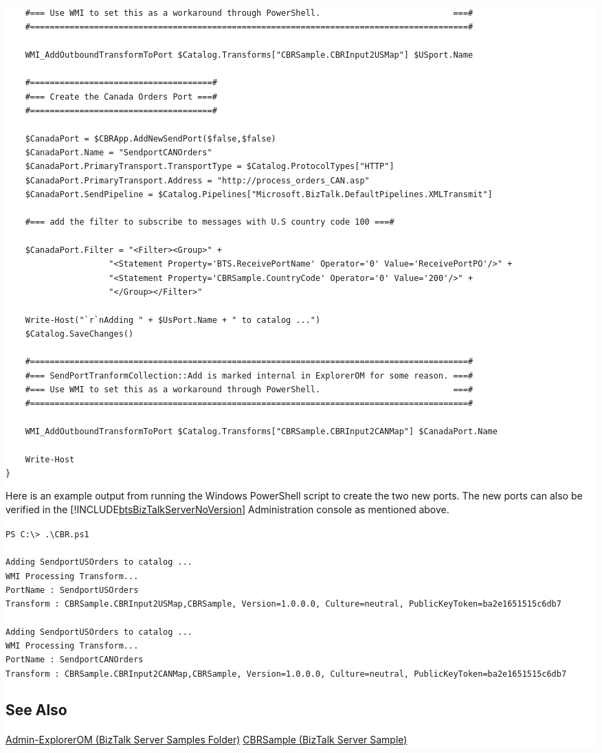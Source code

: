 ```
    #=== Use WMI to set this as a workaround through PowerShell.                           ===#
    #=========================================================================================#

    WMI_AddOutboundTransformToPort $Catalog.Transforms["CBRSample.CBRInput2USMap"] $USport.Name

    #=====================================#
    #=== Create the Canada Orders Port ===#
    #=====================================#

    $CanadaPort = $CBRApp.AddNewSendPort($false,$false)
    $CanadaPort.Name = "SendportCANOrders"
    $CanadaPort.PrimaryTransport.TransportType = $Catalog.ProtocolTypes["HTTP"]
    $CanadaPort.PrimaryTransport.Address = "http://process_orders_CAN.asp"
    $CanadaPort.SendPipeline = $Catalog.Pipelines["Microsoft.BizTalk.DefaultPipelines.XMLTransmit"]

    #=== add the filter to subscribe to messages with U.S country code 100 ===#

    $CanadaPort.Filter = "<Filter><Group>" +
                     "<Statement Property='BTS.ReceivePortName' Operator='0' Value='ReceivePortPO'/>" +
                     "<Statement Property='CBRSample.CountryCode' Operator='0' Value='200'/>" +
                     "</Group></Filter>"

    Write-Host("`r`nAdding " + $UsPort.Name + " to catalog ...")
    $Catalog.SaveChanges()

    #=========================================================================================#
    #=== SendPortTranformCollection::Add is marked internal in ExplorerOM for some reason. ===#
    #=== Use WMI to set this as a workaround through PowerShell.                           ===#
    #=========================================================================================#

    WMI_AddOutboundTransformToPort $Catalog.Transforms["CBRSample.CBRInput2CANMap"] $CanadaPort.Name

    Write-Host
}
```

 Here is an example output from running the Windows PowerShell script to create the two new ports. The new ports can also be verified in the [!INCLUDE[btsBizTalkServerNoVersion](../includes/btsbiztalkservernoversion-md.md)] Administration console as mentioned above.

```
PS C:\> .\CBR.ps1

Adding SendportUSOrders to catalog ...
WMI Processing Transform...
PortName : SendportUSOrders
Transform : CBRSample.CBRInput2USMap,CBRSample, Version=1.0.0.0, Culture=neutral, PublicKeyToken=ba2e1651515c6db7

Adding SendportUSOrders to catalog ...
WMI Processing Transform...
PortName : SendportCANOrders
Transform : CBRSample.CBRInput2CANMap,CBRSample, Version=1.0.0.0, Culture=neutral, PublicKeyToken=ba2e1651515c6db7

```

## See Also
 [Admin-ExplorerOM (BizTalk Server Samples Folder)](../core/admin-explorerom-biztalk-server-samples-folder.md)
 [CBRSample (BizTalk Server Sample)](../core/cbrsample-biztalk-server-sample.md)
